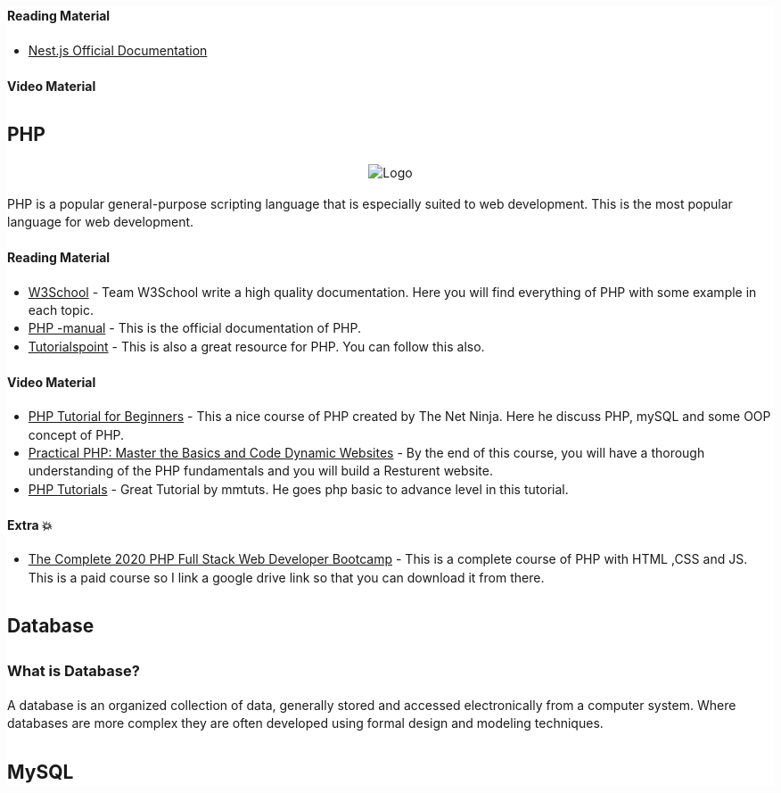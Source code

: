 #### Reading Material 

* [Nest.js Official Documentation](https://docs.nestjs.com/)

#### Video Material

## PHP

<p align="center">
    <img src="images/php.png" alt="Logo" width="150" height="150">
</p> 

PHP is a popular general-purpose scripting language that is especially suited to web development. This is the most popular language for web development.


#### Reading Material 

* [W3School](https://www.w3schools.com/php/DEFAULT.asp) - Team W3School write a high quality documentation. Here you will find everything of PHP with some example in each topic.
* [PHP -manual](https://www.php.net/manual/en/) - This is the official documentation of PHP.
* [Tutorialspoint](https://www.tutorialspoint.com/php/index.htm) - This is also a great resource for PHP. You can follow this also.

#### Video Material

* [PHP Tutorial for Beginners](https://www.youtube.com/playlist?list=PL4cUxeGkcC9gksOX3Kd9KPo-O68ncT05o) - This a nice course of PHP created by The Net Ninja. Here he discuss PHP, mySQL and some OOP concept of PHP.
* [Practical PHP: Master the Basics and Code Dynamic Websites](https://www.udemy.com/course/code-dynamic-websites/) - By the end of this course, you will have a thorough understanding of the PHP fundamentals and you will build a Resturent website. 
* [PHP Tutorials](https://www.youtube.com/playlist?list=PL0eyrZgxdwhwBToawjm9faF1ixePexft-) - Great Tutorial by mmtuts. He goes php basic to advance level in this tutorial.

#### Extra :boom:

* [The Complete 2020 PHP Full Stack Web Developer Bootcamp](https://drive.google.com/drive/folders/1kF9jlTH7aEplj-c6U_JyPRhA5I1X9U-i?usp=sharing) - This is a complete course of PHP with HTML ,CSS and JS. This is a paid course so I link a google drive link so that you can download it from there.


## Database


### What is Database?

A database is an organized collection of data, generally stored and accessed electronically from a computer system. Where databases are more complex they are often developed using formal design and modeling techniques.


## MySQL
